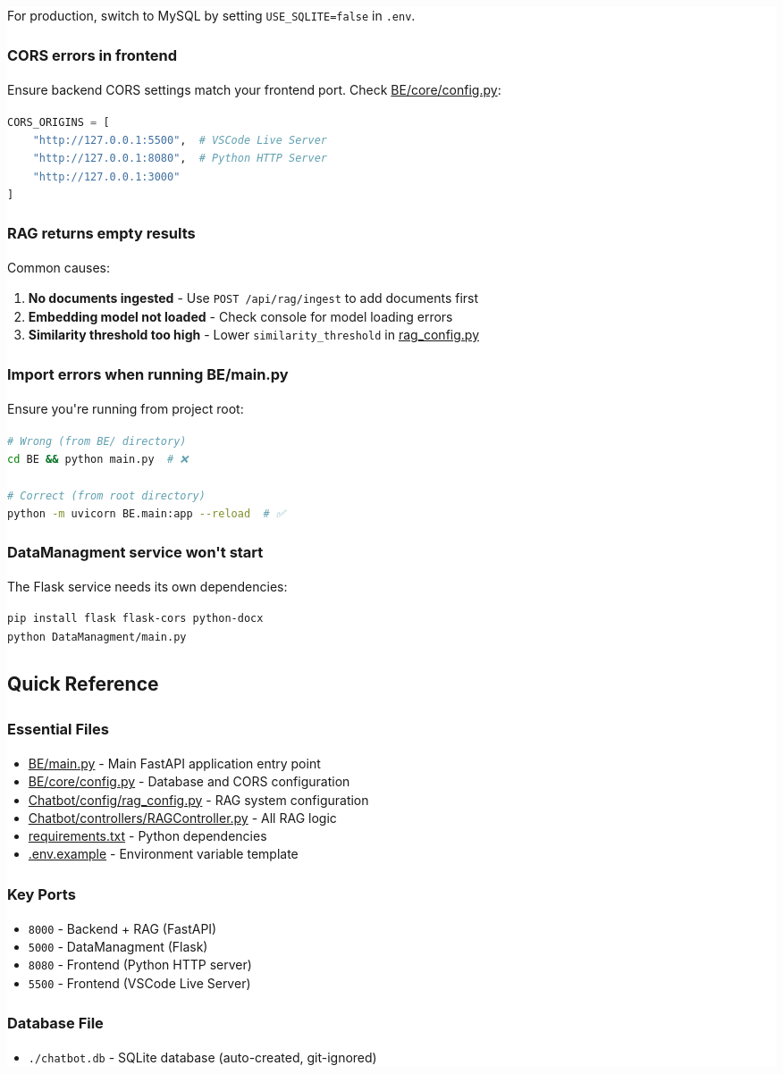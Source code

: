 For production, switch to MySQL by setting `USE_SQLITE=false` in `.env`.

### CORS errors in frontend
Ensure backend CORS settings match your frontend port. Check [BE/core/config.py](BE/core/config.py):
```python
CORS_ORIGINS = [
    "http://127.0.0.1:5500",  # VSCode Live Server
    "http://127.0.0.1:8080",  # Python HTTP Server
    "http://127.0.0.1:3000"
]
```

### RAG returns empty results
Common causes:
1. **No documents ingested** - Use `POST /api/rag/ingest` to add documents first
2. **Embedding model not loaded** - Check console for model loading errors
3. **Similarity threshold too high** - Lower `similarity_threshold` in [rag_config.py](Chatbot/config/rag_config.py)

### Import errors when running BE/main.py
Ensure you're running from project root:
```bash
# Wrong (from BE/ directory)
cd BE && python main.py  # ❌

# Correct (from root directory)
python -m uvicorn BE.main:app --reload  # ✅
```

### DataManagment service won't start
The Flask service needs its own dependencies:
```bash
pip install flask flask-cors python-docx
python DataManagment/main.py
```

## Quick Reference

### Essential Files
- [BE/main.py](BE/main.py) - Main FastAPI application entry point
- [BE/core/config.py](BE/core/config.py) - Database and CORS configuration
- [Chatbot/config/rag_config.py](Chatbot/config/rag_config.py) - RAG system configuration
- [Chatbot/controllers/RAGController.py](Chatbot/controllers/RAGController.py) - All RAG logic
- [requirements.txt](requirements.txt) - Python dependencies
- [.env.example](.env.example) - Environment variable template

### Key Ports
- `8000` - Backend + RAG (FastAPI)
- `5000` - DataManagment (Flask)
- `8080` - Frontend (Python HTTP server)
- `5500` - Frontend (VSCode Live Server)

### Database File
- `./chatbot.db` - SQLite database (auto-created, git-ignored)
